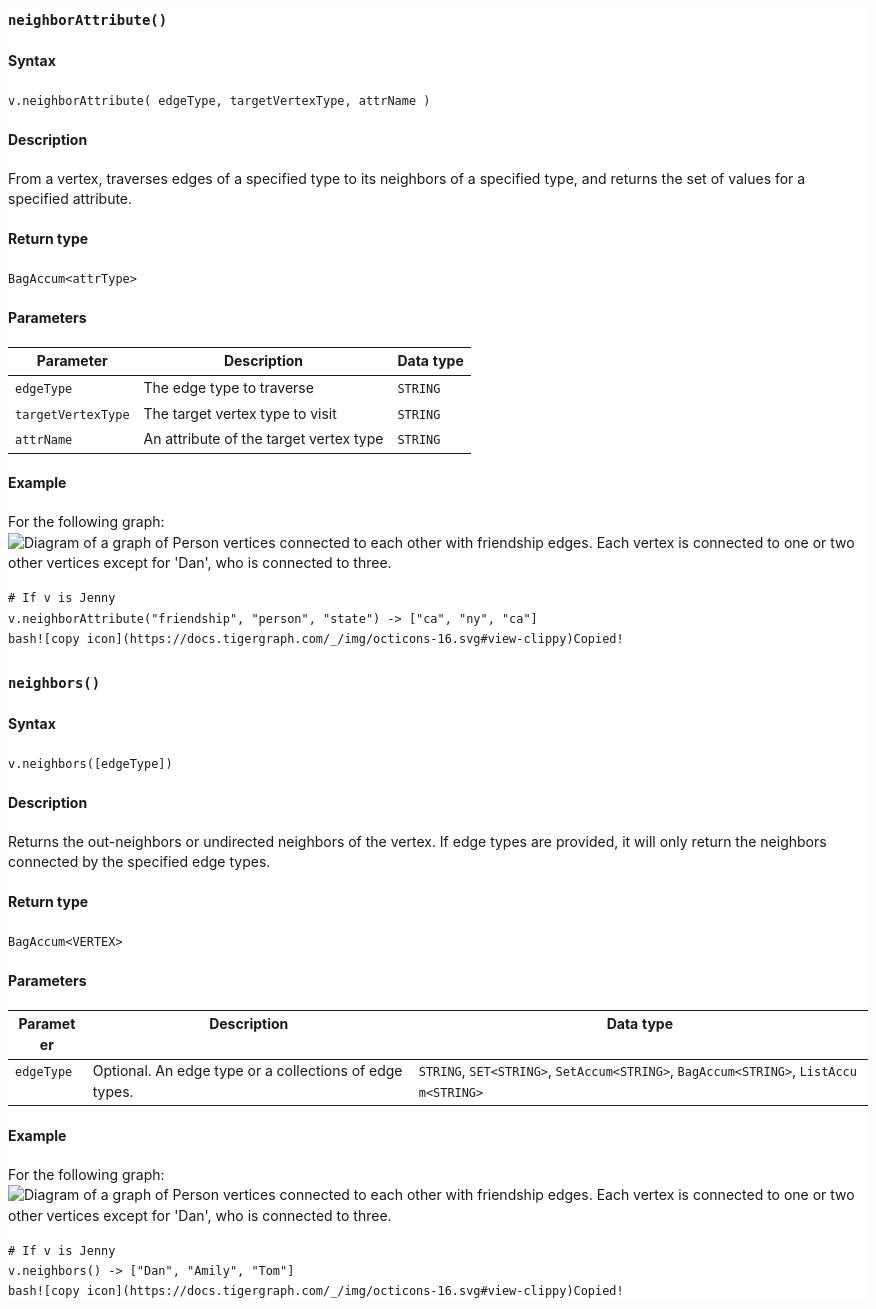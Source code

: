 ### [](https://docs.tigergraph.com/gsql-ref/3.6/querying/func/vertex-methods#_neighborattribute)`neighborAttribute()`
#### Syntax
`v.neighborAttribute( edgeType, targetVertexType, attrName )`
#### Description
From a vertex, traverses edges of a specified type to its neighbors of a specified type, and returns the set of values for a specified attribute.
#### Return type
`BagAccum<attrType>`
#### Parameters
Parameter | Description | Data type  
---|---|---  
`edgeType` | The edge type to traverse | `STRING`  
`targetVertexType` | The target vertex type to visit | `STRING`  
`attrName` | An attribute of the target vertex type | `STRING`  
#### Example
For the following graph:
![Diagram of a graph of Person vertices connected to each other with friendship edges. Each vertex is connected to one or two other vertices except for 'Dan', who is connected to three.](https://docs.tigergraph.com/gsql-ref/3.6/querying/_images/image%20\(79\).png)
```
# If v is Jenny
v.neighborAttribute("friendship", "person", "state") -> ["ca", "ny", "ca"]
bash![copy icon](https://docs.tigergraph.com/_/img/octicons-16.svg#view-clippy)Copied!

```

### [](https://docs.tigergraph.com/gsql-ref/3.6/querying/func/vertex-methods#_neighbors)`neighbors()`
#### Syntax
`v.neighbors([edgeType])`
#### Description
Returns the out-neighbors or undirected neighbors of the vertex. If edge types are provided, it will only return the neighbors connected by the specified edge types.
#### Return type
`BagAccum<VERTEX>`
#### Parameters
Parameter | Description | Data type  
---|---|---  
`edgeType` | Optional. An edge type or a collections of edge types. | `STRING`, `SET<STRING>`, `SetAccum<STRING>`, `BagAccum<STRING>`, `ListAccum<STRING>`  
#### Example
For the following graph:
![Diagram of a graph of Person vertices connected to each other with friendship edges. Each vertex is connected to one or two other vertices except for 'Dan', who is connected to three.](https://docs.tigergraph.com/gsql-ref/3.6/querying/_images/image%20\(79\)%20\(1\).png)
```
# If v is Jenny
v.neighbors() -> ["Dan", "Amily", "Tom"]
bash![copy icon](https://docs.tigergraph.com/_/img/octicons-16.svg#view-clippy)Copied!

```
